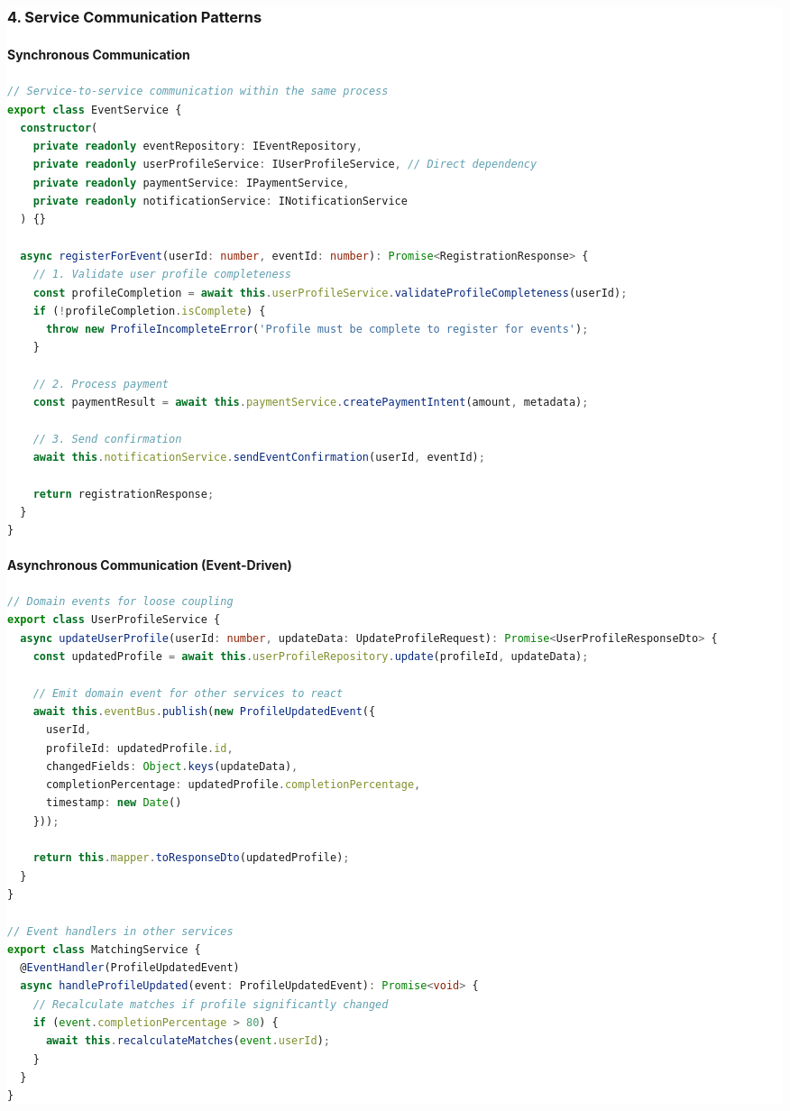 ### 4. Service Communication Patterns

#### Synchronous Communication
```typescript
// Service-to-service communication within the same process
export class EventService {
  constructor(
    private readonly eventRepository: IEventRepository,
    private readonly userProfileService: IUserProfileService, // Direct dependency
    private readonly paymentService: IPaymentService,
    private readonly notificationService: INotificationService
  ) {}

  async registerForEvent(userId: number, eventId: number): Promise<RegistrationResponse> {
    // 1. Validate user profile completeness
    const profileCompletion = await this.userProfileService.validateProfileCompleteness(userId);
    if (!profileCompletion.isComplete) {
      throw new ProfileIncompleteError('Profile must be complete to register for events');
    }

    // 2. Process payment
    const paymentResult = await this.paymentService.createPaymentIntent(amount, metadata);
    
    // 3. Send confirmation
    await this.notificationService.sendEventConfirmation(userId, eventId);
    
    return registrationResponse;
  }
}
```

#### Asynchronous Communication (Event-Driven)
```typescript
// Domain events for loose coupling
export class UserProfileService {
  async updateUserProfile(userId: number, updateData: UpdateProfileRequest): Promise<UserProfileResponseDto> {
    const updatedProfile = await this.userProfileRepository.update(profileId, updateData);
    
    // Emit domain event for other services to react
    await this.eventBus.publish(new ProfileUpdatedEvent({
      userId,
      profileId: updatedProfile.id,
      changedFields: Object.keys(updateData),
      completionPercentage: updatedProfile.completionPercentage,
      timestamp: new Date()
    }));
    
    return this.mapper.toResponseDto(updatedProfile);
  }
}

// Event handlers in other services
export class MatchingService {
  @EventHandler(ProfileUpdatedEvent)
  async handleProfileUpdated(event: ProfileUpdatedEvent): Promise<void> {
    // Recalculate matches if profile significantly changed
    if (event.completionPercentage > 80) {
      await this.recalculateMatches(event.userId);
    }
  }
}
```
